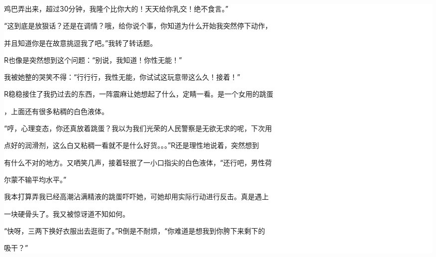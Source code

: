 鸡巴弄出来，超过30分钟，我隆个比你大的！天天给你乳交！绝不食言。”

“这到底是放狠话？还是在调情？哦，给你说个事，你知道为什么开始我突然停下动作，

并且知道你是在故意挑逗我了吧。”我转了转话题。

R也像是突然想到这个问题：“别说，我知道！你性无能！”

我被她整的哭笑不得：“行行行，我性无能，你试试这玩意带这么久！接着！”

R稳稳接住了我扔过去的东西，一阵震麻让她想起了什么，定睛一看。是一个女用的跳蛋

，上面还有很多粘稠的白色液体。

“哼，心理变态，你还真放着跳蛋？我以为我们光荣的人民警察是无欲无求的呢，下次用

点好的润滑剂，这么白又粘稠一看就不是什么好货。。。”R还是理性地说着，突然想到

有什么不对的地方。又哂笑几声，接着轻抿了一小口指尖的白色液体，“还行吧，男性荷

尔蒙不输平均水平。”

我本打算弄我已经高潮沾满精液的跳蛋吓吓她，可她却用实际行动进行反击。真是遇上

一块硬骨头了。我又被惊讶道不知如何。

“快呀，三两下换好衣服出去逛街了。”R倒是不耐烦，“你难道是想我到你胯下来剩下的

吸干？”


